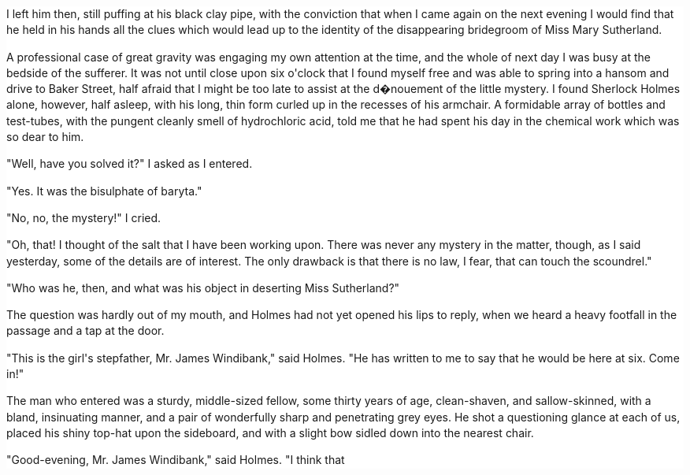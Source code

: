I left him then, still puffing at his black clay pipe, with the
conviction that when I came again on the next evening I would
find that he held in his hands all the clues which would lead up
to the identity of the disappearing bridegroom of Miss Mary
Sutherland.

A professional case of great gravity was engaging my own
attention at the time, and the whole of next day I was busy at
the bedside of the sufferer. It was not until close upon six
o'clock that I found myself free and was able to spring into a
hansom and drive to Baker Street, half afraid that I might be too
late to assist at the d�nouement of the little mystery. I found
Sherlock Holmes alone, however, half asleep, with his long, thin
form curled up in the recesses of his armchair. A formidable
array of bottles and test-tubes, with the pungent cleanly smell
of hydrochloric acid, told me that he had spent his day in the
chemical work which was so dear to him.

"Well, have you solved it?" I asked as I entered.

"Yes. It was the bisulphate of baryta."

"No, no, the mystery!" I cried.

"Oh, that! I thought of the salt that I have been working upon.
There was never any mystery in the matter, though, as I said
yesterday, some of the details are of interest. The only drawback
is that there is no law, I fear, that can touch the scoundrel."

"Who was he, then, and what was his object in deserting Miss
Sutherland?"

The question was hardly out of my mouth, and Holmes had not yet
opened his lips to reply, when we heard a heavy footfall in the
passage and a tap at the door.

"This is the girl's stepfather, Mr. James Windibank," said
Holmes. "He has written to me to say that he would be here at
six. Come in!"

The man who entered was a sturdy, middle-sized fellow, some
thirty years of age, clean-shaven, and sallow-skinned, with a
bland, insinuating manner, and a pair of wonderfully sharp and
penetrating grey eyes. He shot a questioning glance at each of
us, placed his shiny top-hat upon the sideboard, and with a
slight bow sidled down into the nearest chair.

"Good-evening, Mr. James Windibank," said Holmes. "I think that
